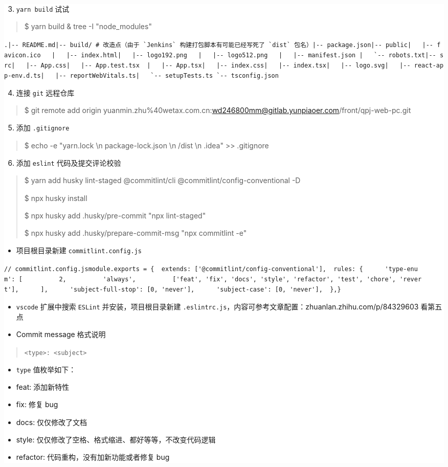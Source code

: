 3.  `yarn build` 试试
    

> $ yarn build & tree -I "node_modules"

```
.|-- README.md|-- build/ # 改造点（由于 `Jenkins` 构建打包脚本有可能已经写死了 `dist` 包名）|-- package.json|-- public|   |-- favicon.ico   |   |-- index.html|   |-- logo192.png   |   |-- logo512.png   |   |-- manifest.json |   `-- robots.txt|-- src|   |-- App.css|   |-- App.test.tsx  |   |-- App.tsx|   |-- index.css|   |-- index.tsx|   |-- logo.svg|   |-- react-app-env.d.ts|   |-- reportWebVitals.ts|   `-- setupTests.ts `-- tsconfig.json
```

4.  连接 `git` 远程仓库
    

> $ git remote add origin yuanmin.zhu%40wetax.com.cn:wd246800mm@gitlab.yunpiaoer.com/front/qpj-web-pc.git

5.  添加 `.gitignore`
    

> $ echo -e "yarn.lock \n package-lock.json \n /dist \n .idea" >> .gitignore

6.  添加 `eslint` 代码及提交评论校验
    

> $ yarn add husky lint-staged @commitlint/cli @commitlint/config-conventional -D
> 
> $ npx husky install
> 
> $ npx husky add .husky/pre-commit "npx lint-staged"
> 
> $ npx husky add .husky/prepare-commit-msg "npx commitlint -e"

*   项目根目录新建 `commitlint.config.js`
    

```
// commitlint.config.jsmodule.exports = {  extends: ['@commitlint/config-conventional'],  rules: {      'type-enum': [          2,          'always',          ['feat', 'fix', 'docs', 'style', 'refactor', 'test', 'chore', 'revert'],      ],      'subject-full-stop': [0, 'never'],      'subject-case': [0, 'never'],  },}
```

*   `vscode` 扩展中搜索 `ESLint` 并安装，项目根目录新建 `.eslintrc.js`，内容可参考文章配置：zhuanlan.zhihu.com/p/84329603 看第五点
    
*   Commit message 格式说明
    

> `<type>: <subject>`

*   `type` 值枚举如下：
    

*   feat: 添加新特性
    
*   fix: 修复 bug
    
*   docs: 仅仅修改了文档
    
*   style: 仅仅修改了空格、格式缩进、都好等等，不改变代码逻辑
    
*   refactor: 代码重构，没有加新功能或者修复 bug
    